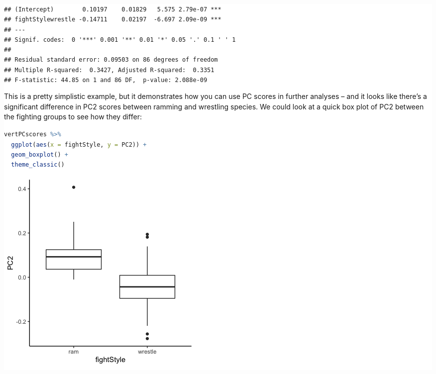     ## (Intercept)        0.10197    0.01829   5.575 2.79e-07 ***
    ## fightStylewrestle -0.14711    0.02197  -6.697 2.09e-09 ***
    ## ---
    ## Signif. codes:  0 '***' 0.001 '**' 0.01 '*' 0.05 '.' 0.1 ' ' 1
    ## 
    ## Residual standard error: 0.09503 on 86 degrees of freedom
    ## Multiple R-squared:  0.3427, Adjusted R-squared:  0.3351 
    ## F-statistic: 44.85 on 1 and 86 DF,  p-value: 2.088e-09

This is a pretty simplistic example, but it demonstrates how you can use
PC scores in further analyses – and it looks like there’s a significant
difference in PC2 scores between ramming and wrestling species. We could
look at a quick box plot of PC2 between the fighting groups to see how
they differ:

``` r
vertPCscores %>%   
  ggplot(aes(x = fightStyle, y = PC2)) +
  geom_boxplot() +
  theme_classic()
```

![](PCA-with-friends_files/figure-gfm/unnamed-chunk-22-1.png)
